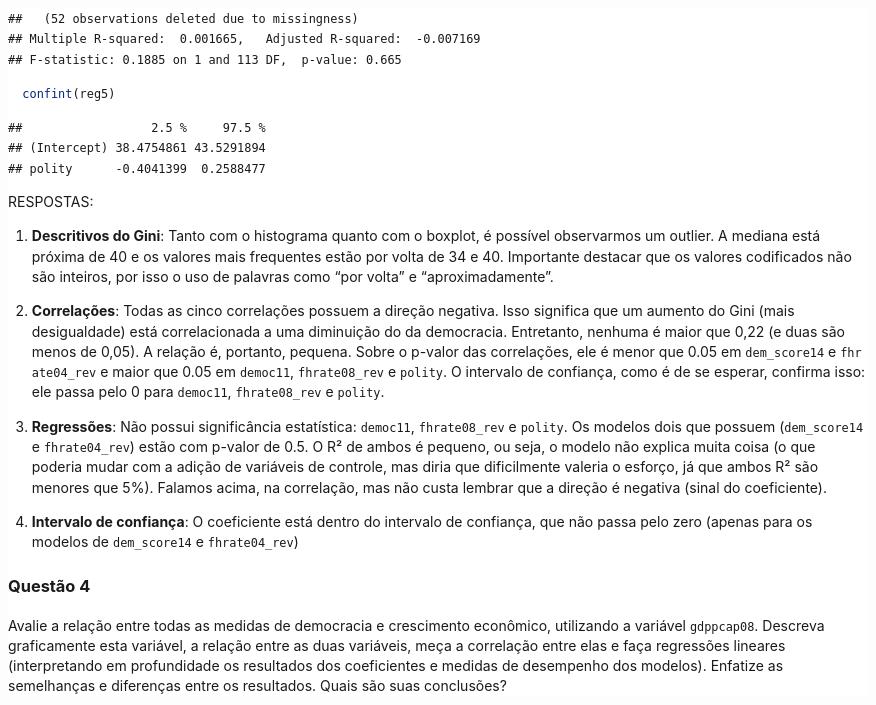     ##   (52 observations deleted due to missingness)
    ## Multiple R-squared:  0.001665,   Adjusted R-squared:  -0.007169 
    ## F-statistic: 0.1885 on 1 and 113 DF,  p-value: 0.665

``` r
  confint(reg5)
```

    ##                  2.5 %     97.5 %
    ## (Intercept) 38.4754861 43.5291894
    ## polity      -0.4041399  0.2588477

RESPOSTAS:

1.  **Descritivos do Gini**: Tanto com o histograma quanto com o
    boxplot, é possível observarmos um outlier. A mediana está próxima
    de 40 e os valores mais frequentes estão por volta de 34 e 40.
    Importante destacar que os valores codificados não são inteiros, por
    isso o uso de palavras como “por volta” e “aproximadamente”.

2.  **Correlações**: Todas as cinco correlações possuem a direção
    negativa. Isso significa que um aumento do Gini (mais desigualdade)
    está correlacionada a uma diminuição do da democracia. Entretanto,
    nenhuma é maior que 0,22 (e duas são menos de 0,05). A relação é,
    portanto, pequena. Sobre o p-valor das correlações, ele é menor que
    0.05 em `dem_score14` e `fhrate04_rev` e maior que 0.05 em
    `democ11`, `fhrate08_rev` e `polity`. O intervalo de confiança, como
    é de se esperar, confirma isso: ele passa pelo 0 para `democ11`,
    `fhrate08_rev` e `polity`.

3.  **Regressões**: Não possui significância estatística: `democ11`,
    `fhrate08_rev` e `polity`. Os modelos dois que possuem
    (`dem_score14` e `fhrate04_rev`) estão com p-valor de 0.5. O R² de
    ambos é pequeno, ou seja, o modelo não explica muita coisa (o que
    poderia mudar com a adição de variáveis de controle, mas diria que
    dificilmente valeria o esforço, já que ambos R² são menores que 5%).
    Falamos acima, na correlação, mas não custa lembrar que a direção é
    negativa (sinal do coeficiente).

4.  **Intervalo de confiança**: O coeficiente está dentro do intervalo
    de confiança, que não passa pelo zero (apenas para os modelos de
    `dem_score14` e `fhrate04_rev`)

### Questão 4

Avalie a relação entre todas as medidas de democracia e crescimento
econômico, utilizando a variável `gdppcap08`. Descreva graficamente
esta variável, a relação entre as duas variáveis, meça a correlação
entre elas e faça regressões lineares (interpretando em profundidade os
resultados dos coeficientes e medidas de desempenho dos modelos).
Enfatize as semelhanças e diferenças entre os resultados. Quais são suas
conclusões?
